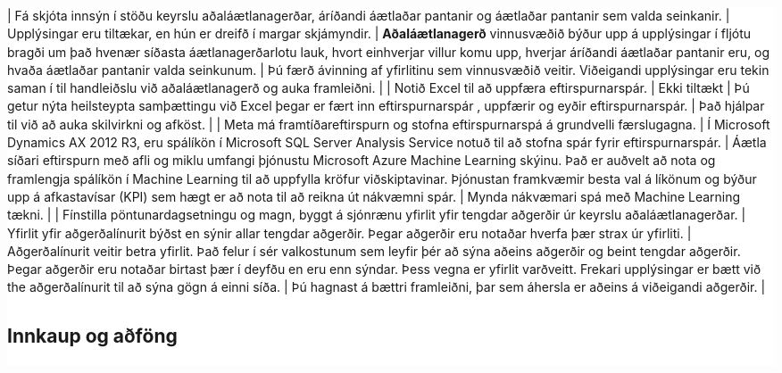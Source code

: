 | Fá skjóta innsýn í stöðu keyrslu aðaláætlanagerðar, áríðandi áætlaðar pantanir og áætlaðar pantanir sem valda seinkanir. | Upplýsingar eru tiltækar, en hún er dreifð í margar skjámyndir.                                                                                                                                                                                                                       | **Aðaláætlanagerð** vinnusvæðið býður upp á upplýsingar í fljótu bragði um það hvenær síðasta áætlanagerðarlotu lauk, hvort einhverjar villur komu upp, hverjar áríðandi áætlaðar pantanir eru, og hvaða áætlaðar pantanir valda seinkunum.                                                                                                                                   | Þú færð ávinning af yfirlitinu sem vinnusvæðið veitir. Viðeigandi upplýsingar eru tekin saman í til handleiðslu við aðaláætlanagerð og auka framleiðni. |
| Notið Excel til að uppfæra eftirspurnarspár.                                                                                      | Ekki tiltækt                                                                                                                                                                                                                                                                                 | Þú getur nýta heilsteypta samþættingu við Excel þegar er fært inn eftirspurnarspár , uppfærir og eyðir eftirspurnarspár.                                                                                                                                                                                                                             | Það hjálpar til við að auka skilvirkni og afköst.                                                                                                          |
| Meta má framtíðareftirspurn og stofna eftirspurnarspá á grundvelli færslugagna.                                  | Í Microsoft Dynamics AX 2012 R3, eru spálíkön í Microsoft SQL Server Analysis Service notuð til að stofna spár fyrir eftirspurnarspár.                                                                                                                                                | Áætla síðari eftirspurn með afli og miklu umfangi þjónustu Microsoft Azure Machine Learning skýinu. Það er auðvelt að nota og framlengja spálíkön í Machine Learning til að uppfylla kröfur viðskiptavinar. Þjónustan framkvæmir besta val á líkönum og býður upp á afkastavísar (KPI) sem hægt er að nota til að reikna út nákvæmni spár. | Mynda nákvæmari spá með Machine Learning tækni.                                                                              |
| Fínstilla pöntunardagsetningu og magn, byggt á sjónrænu yfirlit yfir tengdar aðgerðir úr keyrslu aðaláætlanagerðar.          | Yfirlit yfir aðgerðalínurit býðst en sýnir allar tengdar aðgerðir. Þegar aðgerðir eru notaðar hverfa þær strax úr yfirliti.                                                                                                                                             | Aðgerðalínurit veitir betra yfirlit. Það felur í sér valkostunum sem leyfir þér að sýna aðeins aðgerðir og beint tengdar aðgerðir. Þegar aðgerðir eru notaðar birtast þær í deyfðu en eru enn sýndar. Þess vegna er yfirlit varðveitt. Frekari upplýsingar er bætt við the aðgerðalínurit til að sýna gögn á einni síða.                               | Þú hagnast á bættri framleiðni, þar sem áhersla er aðeins á viðeigandi aðgerðir.                                                              |

## <a name="procurement-and-sourcing"></a>Innkaup og aðföng
|                                                                                                                                                         |                      |                                                                                                                                                                                                                                                                                                                                                                                                                                                                                                                               |                                                                                                                                                                                                                                          |
|---------------------------------------------------------------------------------------------------------------------------------------------------------|----------------------|-------------------------------------------------------------------------------------------------------------------------------------------------------------------------------------------------------------------------------------------------------------------------------------------------------------------------------------------------------------------------------------------------------------------------------------------------------------------------------------------------------------------------------|------------------------------------------------------------------------------------------------------------------------------------------------------------------------------------------------------------------------------------------|